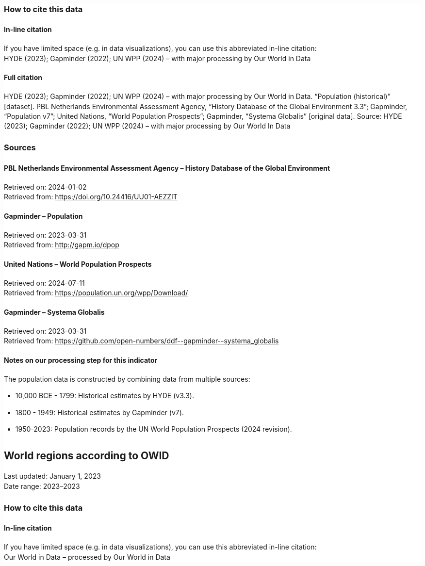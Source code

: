 
### How to cite this data

#### In-line citation
If you have limited space (e.g. in data visualizations), you can use this abbreviated in-line citation:  
HYDE (2023); Gapminder (2022); UN WPP (2024) – with major processing by Our World in Data

#### Full citation
HYDE (2023); Gapminder (2022); UN WPP (2024) – with major processing by Our World in Data. “Population (historical)” [dataset]. PBL Netherlands Environmental Assessment Agency, “History Database of the Global Environment 3.3”; Gapminder, “Population v7”; United Nations, “World Population Prospects”; Gapminder, “Systema Globalis” [original data].
Source: HYDE (2023); Gapminder (2022); UN WPP (2024) – with major processing by Our World In Data

### Sources

#### PBL Netherlands Environmental Assessment Agency – History Database of the Global Environment
Retrieved on: 2024-01-02  
Retrieved from: https://doi.org/10.24416/UU01-AEZZIT  

#### Gapminder – Population
Retrieved on: 2023-03-31  
Retrieved from: http://gapm.io/dpop  

#### United Nations – World Population Prospects
Retrieved on: 2024-07-11  
Retrieved from: https://population.un.org/wpp/Download/  

#### Gapminder – Systema Globalis
Retrieved on: 2023-03-31  
Retrieved from: https://github.com/open-numbers/ddf--gapminder--systema_globalis  

#### Notes on our processing step for this indicator
The population data is constructed by combining data from multiple sources:

- 10,000 BCE - 1799: Historical estimates by HYDE (v3.3).

- 1800 - 1949: Historical estimates by Gapminder (v7).

- 1950-2023: Population records by the UN World Population Prospects (2024 revision).


## World regions according to OWID
Last updated: January 1, 2023  
Date range: 2023–2023  


### How to cite this data

#### In-line citation
If you have limited space (e.g. in data visualizations), you can use this abbreviated in-line citation:  
Our World in Data – processed by Our World in Data
